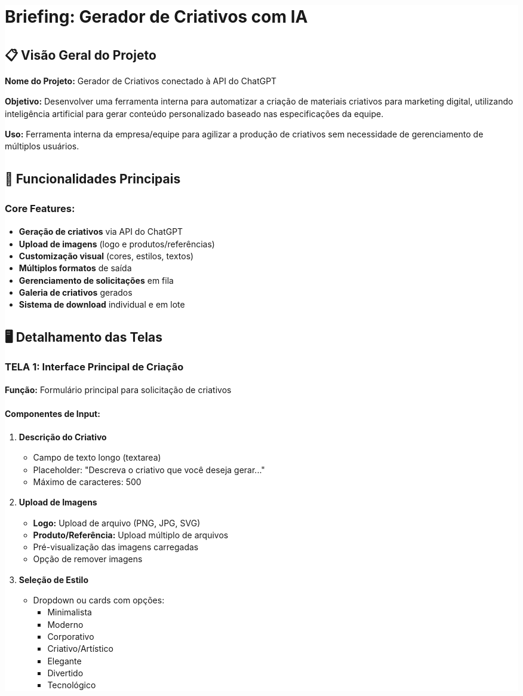 # Briefing: Gerador de Criativos com IA

## 📋 Visão Geral do Projeto

**Nome do Projeto:** Gerador de Criativos conectado à API do ChatGPT

**Objetivo:** Desenvolver uma ferramenta interna para automatizar a criação de materiais criativos para marketing digital, utilizando inteligência artificial para gerar conteúdo personalizado baseado nas especificações da equipe.

**Uso:** Ferramenta interna da empresa/equipe para agilizar a produção de criativos sem necessidade de gerenciamento de múltiplos usuários.

## 🎯 Funcionalidades Principais

### Core Features:
- **Geração de criativos** via API do ChatGPT
- **Upload de imagens** (logo e produtos/referências)
- **Customização visual** (cores, estilos, textos)
- **Múltiplos formatos** de saída
- **Gerenciamento de solicitações** em fila
- **Galeria de criativos** gerados
- **Sistema de download** individual e em lote

## 🖥️ Detalhamento das Telas

### TELA 1: Interface Principal de Criação
**Função:** Formulário principal para solicitação de criativos

#### Componentes de Input:
1. **Descrição do Criativo**
   - Campo de texto longo (textarea)
   - Placeholder: "Descreva o criativo que você deseja gerar..."
   - Máximo de caracteres: 500

2. **Upload de Imagens**
   - **Logo:** Upload de arquivo (PNG, JPG, SVG)
   - **Produto/Referência:** Upload múltiplo de arquivos
   - Pré-visualização das imagens carregadas
   - Opção de remover imagens

3. **Seleção de Estilo**
   - Dropdown ou cards com opções:
     - Minimalista
     - Moderno
     - Corporativo
     - Criativo/Artístico
     - Elegante
     - Divertido
     - Tecnológico
